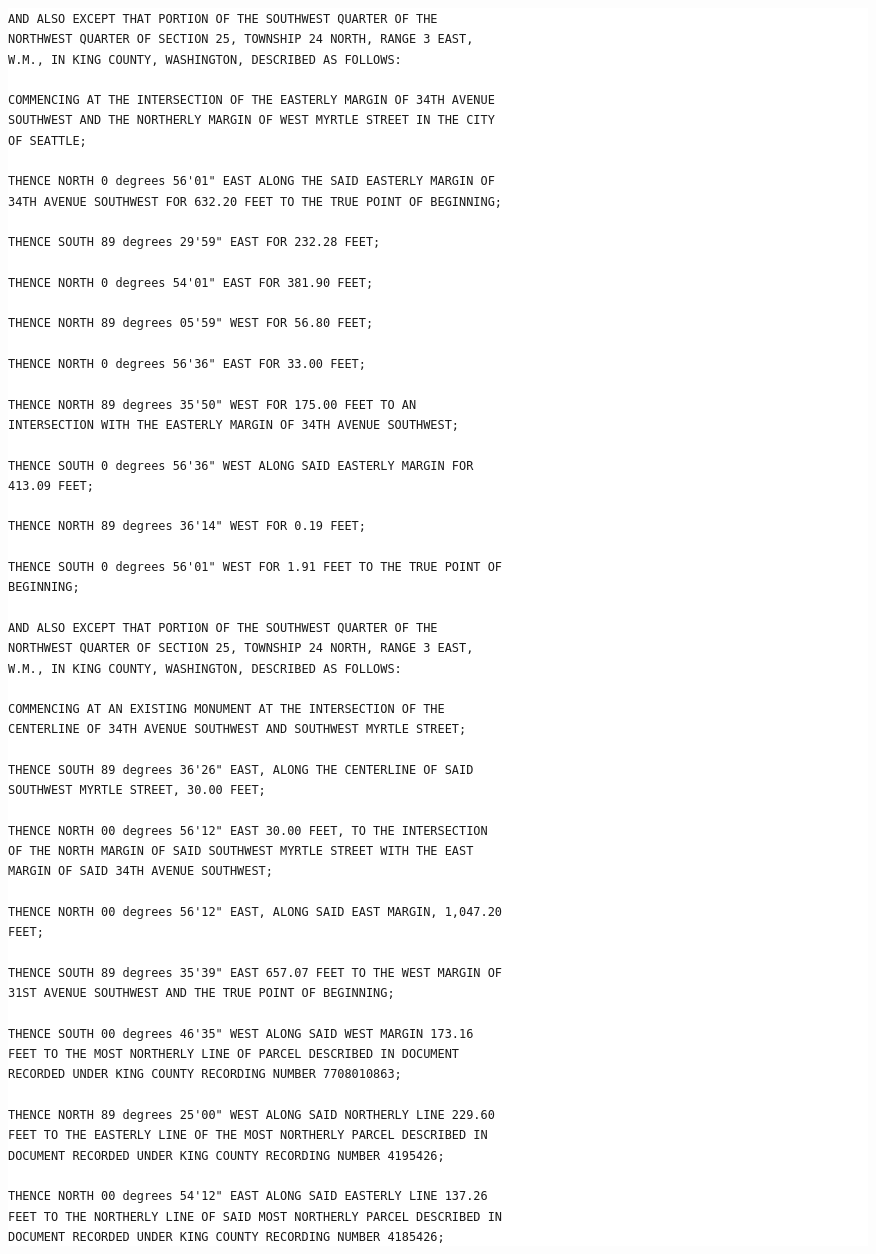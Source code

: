     AND ALSO EXCEPT THAT PORTION OF THE SOUTHWEST QUARTER OF THE  
    NORTHWEST QUARTER OF SECTION 25, TOWNSHIP 24 NORTH, RANGE 3 EAST,  
    W.M., IN KING COUNTY, WASHINGTON, DESCRIBED AS FOLLOWS:  
  
    COMMENCING AT THE INTERSECTION OF THE EASTERLY MARGIN OF 34TH AVENUE  
    SOUTHWEST AND THE NORTHERLY MARGIN OF WEST MYRTLE STREET IN THE CITY  
    OF SEATTLE;  
  
    THENCE NORTH 0 degrees 56'01" EAST ALONG THE SAID EASTERLY MARGIN OF  
    34TH AVENUE SOUTHWEST FOR 632.20 FEET TO THE TRUE POINT OF BEGINNING;  
  
    THENCE SOUTH 89 degrees 29'59" EAST FOR 232.28 FEET;  
  
    THENCE NORTH 0 degrees 54'01" EAST FOR 381.90 FEET;  
  
    THENCE NORTH 89 degrees 05'59" WEST FOR 56.80 FEET;  
  
    THENCE NORTH 0 degrees 56'36" EAST FOR 33.00 FEET;  
  
    THENCE NORTH 89 degrees 35'50" WEST FOR 175.00 FEET TO AN  
    INTERSECTION WITH THE EASTERLY MARGIN OF 34TH AVENUE SOUTHWEST;  
  
    THENCE SOUTH 0 degrees 56'36" WEST ALONG SAID EASTERLY MARGIN FOR  
    413.09 FEET;  
  
    THENCE NORTH 89 degrees 36'14" WEST FOR 0.19 FEET;  
  
    THENCE SOUTH 0 degrees 56'01" WEST FOR 1.91 FEET TO THE TRUE POINT OF  
    BEGINNING;  
  
    AND ALSO EXCEPT THAT PORTION OF THE SOUTHWEST QUARTER OF THE  
    NORTHWEST QUARTER OF SECTION 25, TOWNSHIP 24 NORTH, RANGE 3 EAST,  
    W.M., IN KING COUNTY, WASHINGTON, DESCRIBED AS FOLLOWS:  
  
    COMMENCING AT AN EXISTING MONUMENT AT THE INTERSECTION OF THE  
    CENTERLINE OF 34TH AVENUE SOUTHWEST AND SOUTHWEST MYRTLE STREET;  
  
    THENCE SOUTH 89 degrees 36'26" EAST, ALONG THE CENTERLINE OF SAID  
    SOUTHWEST MYRTLE STREET, 30.00 FEET;  
  
    THENCE NORTH 00 degrees 56'12" EAST 30.00 FEET, TO THE INTERSECTION  
    OF THE NORTH MARGIN OF SAID SOUTHWEST MYRTLE STREET WITH THE EAST  
    MARGIN OF SAID 34TH AVENUE SOUTHWEST;  
  
    THENCE NORTH 00 degrees 56'12" EAST, ALONG SAID EAST MARGIN, 1,047.20  
    FEET;  
  
    THENCE SOUTH 89 degrees 35'39" EAST 657.07 FEET TO THE WEST MARGIN OF  
    31ST AVENUE SOUTHWEST AND THE TRUE POINT OF BEGINNING;  
  
    THENCE SOUTH 00 degrees 46'35" WEST ALONG SAID WEST MARGIN 173.16  
    FEET TO THE MOST NORTHERLY LINE OF PARCEL DESCRIBED IN DOCUMENT  
    RECORDED UNDER KING COUNTY RECORDING NUMBER 7708010863;  
  
    THENCE NORTH 89 degrees 25'00" WEST ALONG SAID NORTHERLY LINE 229.60  
    FEET TO THE EASTERLY LINE OF THE MOST NORTHERLY PARCEL DESCRIBED IN  
    DOCUMENT RECORDED UNDER KING COUNTY RECORDING NUMBER 4195426;  
  
    THENCE NORTH 00 degrees 54'12" EAST ALONG SAID EASTERLY LINE 137.26  
    FEET TO THE NORTHERLY LINE OF SAID MOST NORTHERLY PARCEL DESCRIBED IN  
    DOCUMENT RECORDED UNDER KING COUNTY RECORDING NUMBER 4185426;  
  